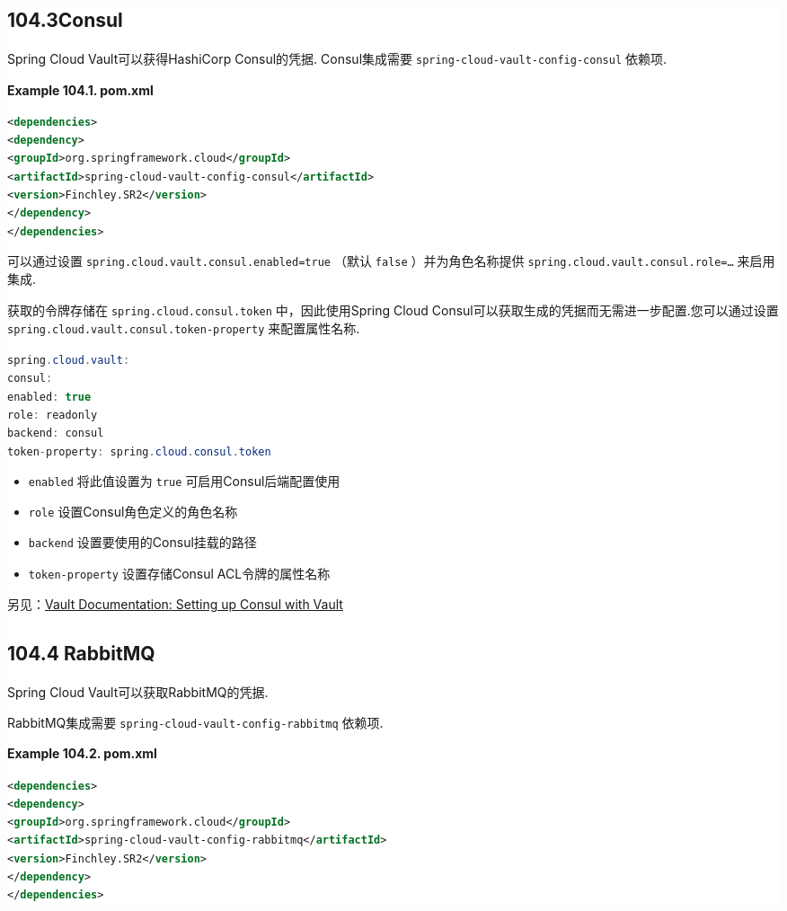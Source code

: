 ## 104.3Consul

Spring Cloud Vault可以获得HashiCorp Consul的凭据. Consul集成需要 `spring-cloud-vault-config-consul` 依赖项.

**Example 104.1. pom.xml** 

```xml
<dependencies>
<dependency>
<groupId>org.springframework.cloud</groupId>
<artifactId>spring-cloud-vault-config-consul</artifactId>
<version>Finchley.SR2</version>
</dependency>
</dependencies>
```

可以通过设置 `spring.cloud.vault.consul.enabled=true` （默认 `false` ）并为角色名称提供 `spring.cloud.vault.consul.role=…` 来启用集成.

获取的令牌存储在 `spring.cloud.consul.token` 中，因此使用Spring Cloud Consul可以获取生成的凭据而无需进一步配置.您可以通过设置 `spring.cloud.vault.consul.token-property` 来配置属性名称.

```java
spring.cloud.vault:
consul:
enabled: true
role: readonly
backend: consul
token-property: spring.cloud.consul.token
```

-  `enabled` 将此值设置为 `true` 可启用Consul后端配置使用

-  `role` 设置Consul角色定义的角色名称

-  `backend` 设置要使用的Consul挂载的路径

-  `token-property` 设置存储Consul ACL令牌的属性名称

另见：[Vault Documentation: Setting up Consul with Vault](https://www.vaultproject.io/docs/secrets/consul/index.html)

## 104.4 RabbitMQ

Spring Cloud Vault可以获取RabbitMQ的凭据.

RabbitMQ集成需要 `spring-cloud-vault-config-rabbitmq` 依赖项.

**Example 104.2. pom.xml** 

```xml
<dependencies>
<dependency>
<groupId>org.springframework.cloud</groupId>
<artifactId>spring-cloud-vault-config-rabbitmq</artifactId>
<version>Finchley.SR2</version>
</dependency>
</dependencies>
```
